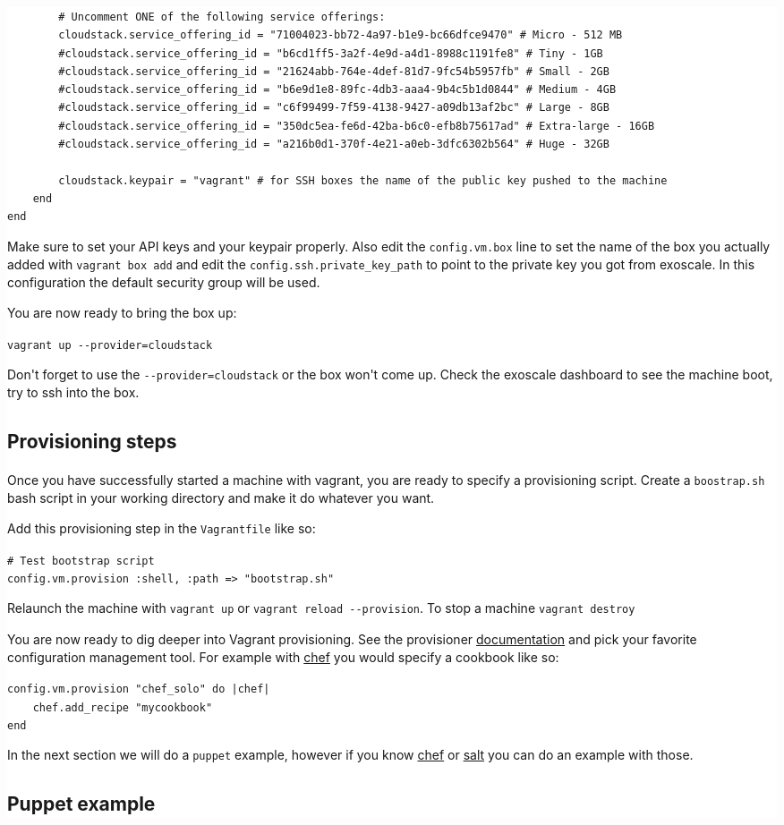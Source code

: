            # Uncomment ONE of the following service offerings:
            cloudstack.service_offering_id = "71004023-bb72-4a97-b1e9-bc66dfce9470" # Micro - 512 MB
            #cloudstack.service_offering_id = "b6cd1ff5-3a2f-4e9d-a4d1-8988c1191fe8" # Tiny - 1GB
            #cloudstack.service_offering_id = "21624abb-764e-4def-81d7-9fc54b5957fb" # Small - 2GB
            #cloudstack.service_offering_id = "b6e9d1e8-89fc-4db3-aaa4-9b4c5b1d0844" # Medium - 4GB
            #cloudstack.service_offering_id = "c6f99499-7f59-4138-9427-a09db13af2bc" # Large - 8GB
            #cloudstack.service_offering_id = "350dc5ea-fe6d-42ba-b6c0-efb8b75617ad" # Extra-large - 16GB
            #cloudstack.service_offering_id = "a216b0d1-370f-4e21-a0eb-3dfc6302b564" # Huge - 32GB

            cloudstack.keypair = "vagrant" # for SSH boxes the name of the public key pushed to the machine
        end
    end

Make sure to set your API keys and your keypair properly. Also edit the `config.vm.box` line to set the name of the box you actually added with `vagrant box add` and edit the `config.ssh.private_key_path` to point to the private key you got from exoscale. In this configuration the default security group will be used.

You are now ready to bring the box up:

    vagrant up --provider=cloudstack

Don't forget to use the `--provider=cloudstack` or the box won't come up. Check the exoscale dashboard to see the machine boot, try to ssh into the box.

Provisioning steps
----------------------

Once you have successfully started a machine with vagrant, you are ready to specify a provisioning script. Create a `boostrap.sh` bash script in your working directory and make it do whatever you want.

Add this provisioning step in the `Vagrantfile` like so:

    # Test bootstrap script
    config.vm.provision :shell, :path => "bootstrap.sh"

Relaunch the machine with `vagrant up` or `vagrant reload --provision`. To stop a machine `vagrant destroy`

You are now ready to dig deeper into Vagrant provisioning. See the provisioner [documentation](http://docs.vagrantup.com/v2/provisioning/index.html) and pick your favorite configuration management tool. For example with [chef](http://www.getchef.com) you would specify a cookbook like so:

    config.vm.provision "chef_solo" do |chef|
        chef.add_recipe "mycookbook"
    end

In the next section we will do a `puppet` example, however if you know [chef](http://www.getchef.com) or [salt](http://www.saltstack.com) you can do an example with those.

Puppet example
---------------
